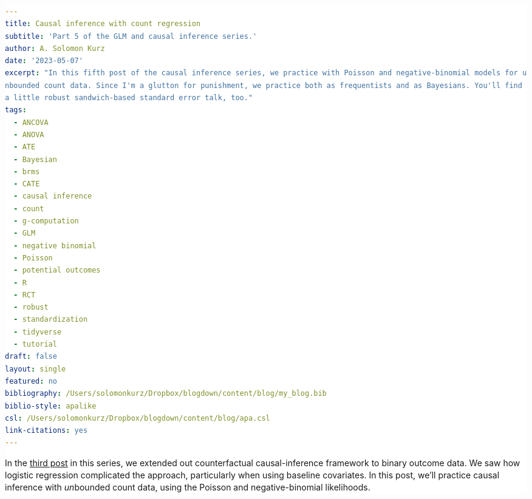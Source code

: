 ```yaml
---
title: Causal inference with count regression
subtitle: 'Part 5 of the GLM and causal inference series.'
author: A. Solomon Kurz
date: '2023-05-07'
excerpt: "In this fifth post of the causal inference series, we practice with Poisson and negative-binomial models for unbounded count data. Since I'm a glutton for punishment, we practice both as frequentists and as Bayesians. You'll find a little robust sandwich-based standard error talk, too."
tags:
  - ANCOVA
  - ANOVA
  - ATE
  - Bayesian
  - brms
  - CATE
  - causal inference
  - count
  - g-computation
  - GLM
  - negative binomial
  - Poisson
  - potential outcomes
  - R
  - RCT
  - robust
  - standardization
  - tidyverse
  - tutorial
draft: false
layout: single
featured: no
bibliography: /Users/solomonkurz/Dropbox/blogdown/content/blog/my_blog.bib
biblio-style: apalike
csl: /Users/solomonkurz/Dropbox/blogdown/content/blog/apa.csl  
link-citations: yes
---
```


<link href="{{< blogdown/postref >}}index_files/tabwid/tabwid.css" rel="stylesheet" />
<script src="{{< blogdown/postref >}}index_files/tabwid/tabwid.js"></script>
<link href="{{< blogdown/postref >}}index_files/tabwid/tabwid.css" rel="stylesheet" />
<script src="{{< blogdown/postref >}}index_files/tabwid/tabwid.js"></script>
<link href="{{< blogdown/postref >}}index_files/tabwid/tabwid.css" rel="stylesheet" />
<script src="{{< blogdown/postref >}}index_files/tabwid/tabwid.js"></script>

In the [third post](https://solomonkurz.netlify.app/blog/2023-04-24-causal-inference-with-logistic-regression/) in this series, we extended out counterfactual causal-inference framework to binary outcome data. We saw how logistic regression complicated the approach, particularly when using baseline covariates. In this post, we’ll practice causal inference with *un*bounded count data, using the Poisson and negative-binomial likelihoods.
